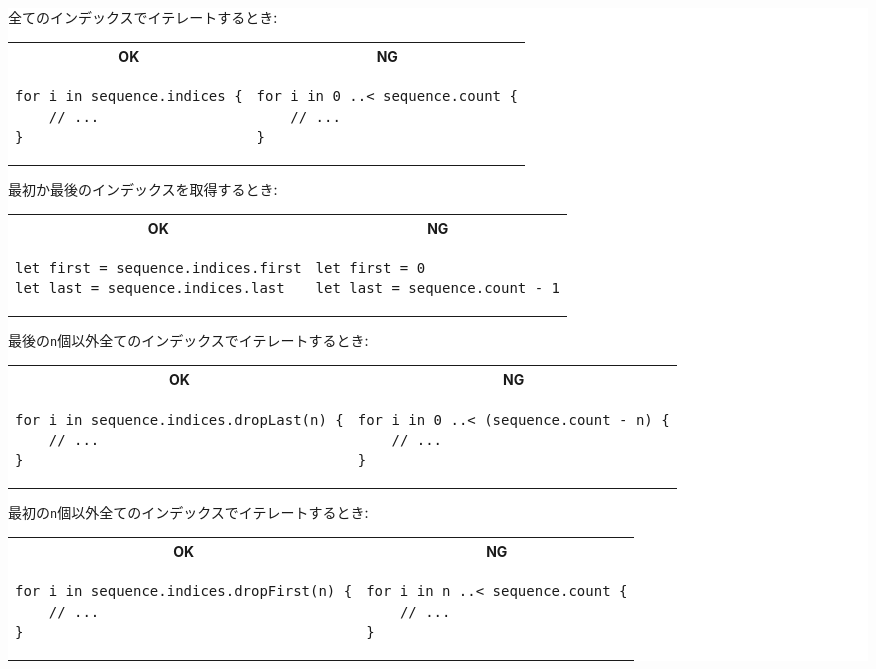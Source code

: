 全てのインデックスでイテレートするとき:
<table>
<tr><th>OK</th><th>NG</th></tr>
<tr>
<td><pre lang=swift>
for i in sequence.indices {
    // ...
}
</pre></td>
<td><pre lang=swift>
for i in 0 ..< sequence.count {
    // ...
}
</pre></td>
</tr>
</table>

最初か最後のインデックスを取得するとき:
<table>
<tr><th>OK</th><th>NG</th></tr>
<tr>
<td><pre lang=swift>
let first = sequence.indices.first
let last = sequence.indices.last
</pre></td>
<td><pre lang=swift>
let first = 0
let last = sequence.count - 1
</pre></td>
</tr>
</table>

最後の`n`個以外全てのインデックスでイテレートするとき:
<table>
<tr><th>OK</th><th>NG</th></tr>
<tr>
<td><pre lang=swift>
for i in sequence.indices.dropLast(n) {
    // ...
}
</pre></td>
<td><pre lang=swift>
for i in 0 ..< (sequence.count - n) {
    // ...
}
</pre></td>
</tr>
</table>

最初の`n`個以外全てのインデックスでイテレートするとき:
<table>
<tr><th>OK</th><th>NG</th></tr>
<tr>
<td><pre lang=swift>
for i in sequence.indices.dropFirst(n) {
    // ...
}
</pre></td>
<td><pre lang=swift>
for i in n ..< sequence.count {
    // ...
}
</pre></td>
</tr>
</table>